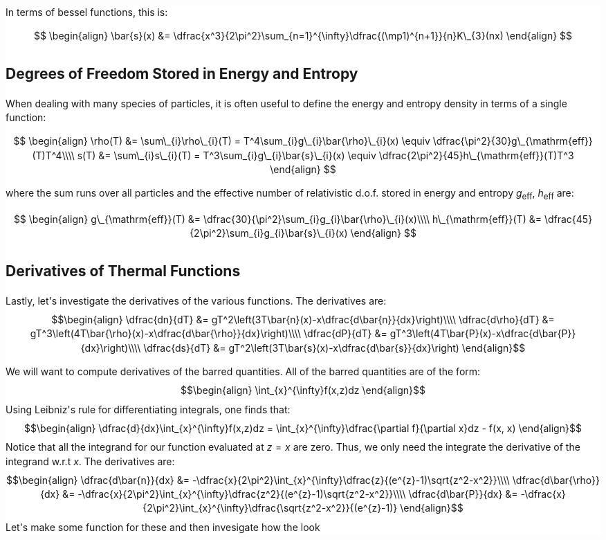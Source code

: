 In terms of bessel functions, this is:

$$
\begin{align}
\bar{s}(x) &= \dfrac{x^3}{2\pi^2}\sum_{n=1}^{\infty}\dfrac{(\mp1)^{n+1}}{n}K\_{3}(nx)
\end{align}
$$

## Degrees of Freedom Stored in Energy and Entropy
When dealing with many species of particles, it is often useful to define the
energy and entropy density in terms of a single function:

$$
\begin{align}
\rho(T) &= \sum\_{i}\rho\_{i}(T) = T^4\sum_{i}g\_{i}\bar{\rho}\_{i}(x) \equiv \dfrac{\pi^2}{30}g\_{\mathrm{eff}}(T)T^4\\\\
s(T) &= \sum\_{i}s\_{i}(T) = T^3\sum_{i}g\_{i}\bar{s}\_{i}(x) \equiv \dfrac{2\pi^2}{45}h\_{\mathrm{eff}}(T)T^3
\end{align}
$$

where the sum runs over all particles and the effective number of relativistic
d.o.f. stored in energy and entropy $g_{\mathrm{eff}}$, $h_{\mathrm{eff}}$ are:

$$
\begin{align}
g\_{\mathrm{eff}}(T) &= \dfrac{30}{\pi^2}\sum_{i}g_{i}\bar{\rho}\_{i}(x)\\\\
h\_{\mathrm{eff}}(T) &= \dfrac{45}{2\pi^2}\sum_{i}g_{i}\bar{s}\_{i}(x)
\end{align}
$$

## Derivatives of Thermal Functions
Lastly, let's investigate the derivatives of the various functions. The
derivatives are:
$$\begin{align}
\dfrac{dn}{dT} &= gT^2\left(3T\bar{n}(x)-x\dfrac{d\bar{n}}{dx}\right)\\\\
\dfrac{d\rho}{dT} &= gT^3\left(4T\bar{\rho}(x)-x\dfrac{d\bar{\rho}}{dx}\right)\\\\
\dfrac{dP}{dT} &= gT^3\left(4T\bar{P}(x)-x\dfrac{d\bar{P}}{dx}\right)\\\\
\dfrac{ds}{dT} &= gT^2\left(3T\bar{s}(x)-x\dfrac{d\bar{s}}{dx}\right)
\end{align}$$

We will want to compute derivatives of the barred quantities. All of the barred
quantities are of the form:
$$\begin{align}
\int_{x}^{\infty}f(x,z)dz
\end{align}$$
Using Leibniz's rule for differentiating integrals, one finds that:
$$\begin{align}
\dfrac{d}{dx}\int_{x}^{\infty}f(x,z)dz =
\int_{x}^{\infty}\dfrac{\partial f}{\partial x}dz - f(x, x)
\end{align}$$
Notice that all the integrand for our function evaluated at $z=x$ are zero.
Thus, we only need the integrate the derivative of the integrand w.r.t $x$. The
derivatives are:
$$\begin{align}
\dfrac{d\bar{n}}{dx} &= -\dfrac{x}{2\pi^2}\int_{x}^{\infty}\dfrac{z}{(e^{z}-1)\sqrt{z^2-x^2}}\\\\
\dfrac{d\bar{\rho}}{dx} &= -\dfrac{x}{2\pi^2}\int_{x}^{\infty}\dfrac{z^2}{(e^{z}-1)\sqrt{z^2-x^2}}\\\\
\dfrac{d\bar{P}}{dx} &= -\dfrac{x}{2\pi^2}\int_{x}^{\infty}\dfrac{\sqrt{z^2-x^2}}{(e^{z}-1)}
\end{align}$$
Let's make some function for these and then invesigate how the look
